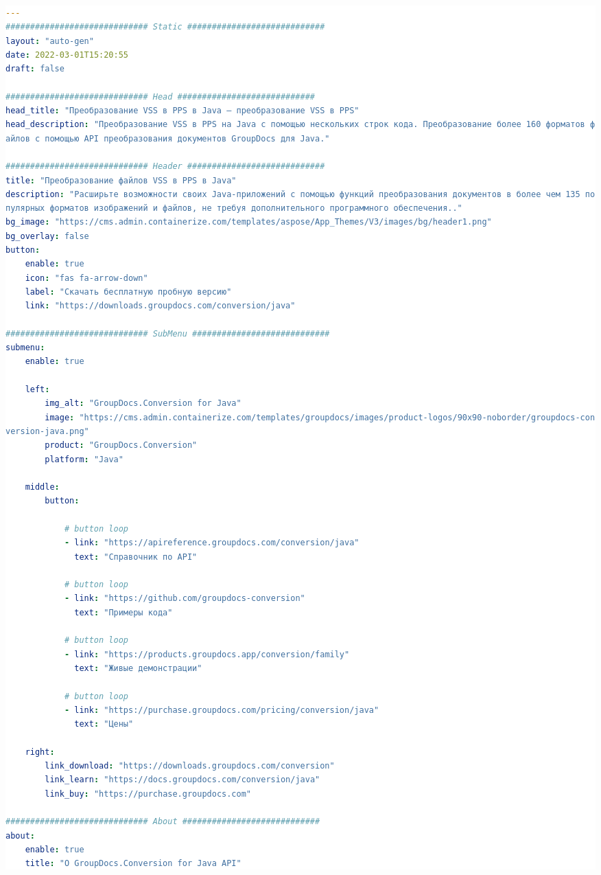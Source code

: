 ```yaml
---
############################# Static ############################
layout: "auto-gen"
date: 2022-03-01T15:20:55
draft: false

############################# Head ############################
head_title: "Преобразование VSS в PPS в Java — преобразование VSS в PPS"
head_description: "Преобразование VSS в PPS на Java с помощью нескольких строк кода. Преобразование более 160 форматов файлов с помощью API преобразования документов GroupDocs для Java."

############################# Header ############################
title: "Преобразование файлов VSS в PPS в Java"
description: "Расширьте возможности своих Java-приложений с помощью функций преобразования документов в более чем 135 популярных форматов изображений и файлов, не требуя дополнительного программного обеспечения.."
bg_image: "https://cms.admin.containerize.com/templates/aspose/App_Themes/V3/images/bg/header1.png"
bg_overlay: false
button:
    enable: true
    icon: "fas fa-arrow-down"
    label: "Скачать бесплатную пробную версию"
    link: "https://downloads.groupdocs.com/conversion/java"

############################# SubMenu ############################
submenu:
    enable: true

    left:
        img_alt: "GroupDocs.Conversion for Java"
        image: "https://cms.admin.containerize.com/templates/groupdocs/images/product-logos/90x90-noborder/groupdocs-conversion-java.png"
        product: "GroupDocs.Conversion"
        platform: "Java"

    middle:
        button:

            # button loop
            - link: "https://apireference.groupdocs.com/conversion/java"
              text: "Справочник по API"

            # button loop
            - link: "https://github.com/groupdocs-conversion"
              text: "Примеры кода"

            # button loop
            - link: "https://products.groupdocs.app/conversion/family"
              text: "Живые демонстрации"

            # button loop
            - link: "https://purchase.groupdocs.com/pricing/conversion/java"
              text: "Цены"

    right:
        link_download: "https://downloads.groupdocs.com/conversion"
        link_learn: "https://docs.groupdocs.com/conversion/java"
        link_buy: "https://purchase.groupdocs.com"

############################# About ############################
about:
    enable: true
    title: "О GroupDocs.Conversion for Java API"
```